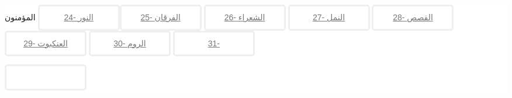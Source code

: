 المؤمنون</a>&nbsp;<a class="button" href="http://www.alhamdlilah.com/quran/24.html" style="box-sizing: border-box; padding-right: 1.5em; padding-left: 1.5em; border-width: 3px; border-style: solid; border-color: rgb(239, 239, 239); font-variant: inherit; font-weight: 400; font-stretch: inherit; font-size: inherit; line-height: 2.75em; font-family: Changa, sans-serif; transition: background-color 0.2s ease-in-out, color 0.2s ease-in-out, border-color 0.2s ease-in-out; -webkit-appearance: none; background-color: transparent; border-radius: 0.35em; cursor: pointer; display: inline-block; height: calc(2.75em + 6px); min-width: 10em; text-align: center; white-space: nowrap; color: rgb(120, 120, 120) !important;" tppabs="24.html">24- النور</a><a class="button" href="http://www.alhamdlilah.com/quran/25.html" style="box-sizing: border-box; padding-right: 1.5em; padding-left: 1.5em; border-width: 3px; border-style: solid; border-color: rgb(239, 239, 239); font-variant: inherit; font-weight: 400; font-stretch: inherit; font-size: inherit; line-height: 2.75em; font-family: Changa, sans-serif; transition: background-color 0.2s ease-in-out, color 0.2s ease-in-out, border-color 0.2s ease-in-out; -webkit-appearance: none; background-color: transparent; border-radius: 0.35em; cursor: pointer; display: inline-block; height: calc(2.75em + 6px); min-width: 10em; text-align: center; white-space: nowrap; color: rgb(120, 120, 120) !important;" tppabs="25.html">25- الفرقان</a>&nbsp;<a class="button" href="http://www.alhamdlilah.com/quran/26.html" style="box-sizing: border-box; padding-right: 1.5em; padding-left: 1.5em; border-width: 3px; border-style: solid; border-color: rgb(239, 239, 239); font-variant: inherit; font-weight: 400; font-stretch: inherit; font-size: inherit; line-height: 2.75em; font-family: Changa, sans-serif; transition: background-color 0.2s ease-in-out, color 0.2s ease-in-out, border-color 0.2s ease-in-out; -webkit-appearance: none; background-color: transparent; border-radius: 0.35em; cursor: pointer; display: inline-block; height: calc(2.75em + 6px); min-width: 10em; text-align: center; white-space: nowrap; color: rgb(120, 120, 120) !important;" tppabs="26.html">26- الشعراء</a>&nbsp;<a class="button" href="http://www.alhamdlilah.com/quran/27.html" style="box-sizing: border-box; padding-right: 1.5em; padding-left: 1.5em; border-width: 3px; border-style: solid; border-color: rgb(239, 239, 239); font-variant: inherit; font-weight: 400; font-stretch: inherit; font-size: inherit; line-height: 2.75em; font-family: Changa, sans-serif; transition: background-color 0.2s ease-in-out, color 0.2s ease-in-out, border-color 0.2s ease-in-out; -webkit-appearance: none; background-color: transparent; border-radius: 0.35em; cursor: pointer; display: inline-block; height: calc(2.75em + 6px); min-width: 10em; text-align: center; white-space: nowrap; color: rgb(120, 120, 120) !important;" tppabs="27.html">27- النمل</a>&nbsp;<a class="button" href="http://www.alhamdlilah.com/quran/28.html" style="box-sizing: border-box; padding-right: 1.5em; padding-left: 1.5em; border-width: 3px; border-style: solid; border-color: rgb(239, 239, 239); font-variant: inherit; font-weight: 400; font-stretch: inherit; font-size: inherit; line-height: 2.75em; font-family: Changa, sans-serif; transition: background-color 0.2s ease-in-out, color 0.2s ease-in-out, border-color 0.2s ease-in-out; -webkit-appearance: none; background-color: transparent; border-radius: 0.35em; cursor: pointer; display: inline-block; height: calc(2.75em + 6px); min-width: 10em; text-align: center; white-space: nowrap; color: rgb(120, 120, 120) !important;" tppabs="28.html">28- القصص</a><a class="button" href="http://www.alhamdlilah.com/quran/29.html" style="box-sizing: border-box; padding-right: 1.5em; padding-left: 1.5em; border-width: 3px; border-style: solid; border-color: rgb(239, 239, 239); font-variant: inherit; font-weight: 400; font-stretch: inherit; font-size: inherit; line-height: 2.75em; font-family: Changa, sans-serif; transition: background-color 0.2s ease-in-out, color 0.2s ease-in-out, border-color 0.2s ease-in-out; -webkit-appearance: none; background-color: transparent; border-radius: 0.35em; cursor: pointer; display: inline-block; height: calc(2.75em + 6px); min-width: 10em; text-align: center; white-space: nowrap; color: rgb(120, 120, 120) !important;" tppabs="29.html">29- العنكبوت</a>&nbsp;<a class="button" href="http://www.alhamdlilah.com/quran/30.html" style="box-sizing: border-box; padding-right: 1.5em; padding-left: 1.5em; border-width: 3px; border-style: solid; border-color: rgb(239, 239, 239); font-variant: inherit; font-weight: 400; font-stretch: inherit; font-size: inherit; line-height: 2.75em; font-family: Changa, sans-serif; transition: background-color 0.2s ease-in-out, color 0.2s ease-in-out, border-color 0.2s ease-in-out; -webkit-appearance: none; background-color: transparent; border-radius: 0.35em; cursor: pointer; display: inline-block; height: calc(2.75em + 6px); min-width: 10em; text-align: center; white-space: nowrap; color: rgb(120, 120, 120) !important;" target="_self" tppabs="30.html">30- الروم</a>&nbsp;<a class="button" href="http://www.alhamdlilah.com/quran/31.html" style="box-sizing: border-box; padding-right: 1.5em; padding-left: 1.5em; border-width: 3px; border-style: solid; border-color: rgb(239, 239, 239); font-variant: inherit; font-weight: 400; font-stretch: inherit; font-size: inherit; line-height: 2.75em; font-family: Changa, sans-serif; transition: background-color 0.2s ease-in-out, color 0.2s ease-in-out, border-color 0.2s ease-in-out; -webkit-appearance: none; background-color: transparent; border-radius: 0.35em; cursor: pointer; display: inline-block; height: calc(2.75em + 6px); min-width: 10em; text-align: center; white-space: nowrap; color: rgb(120, 120, 120) !important;" target="_self" tppabs="31.html">31-